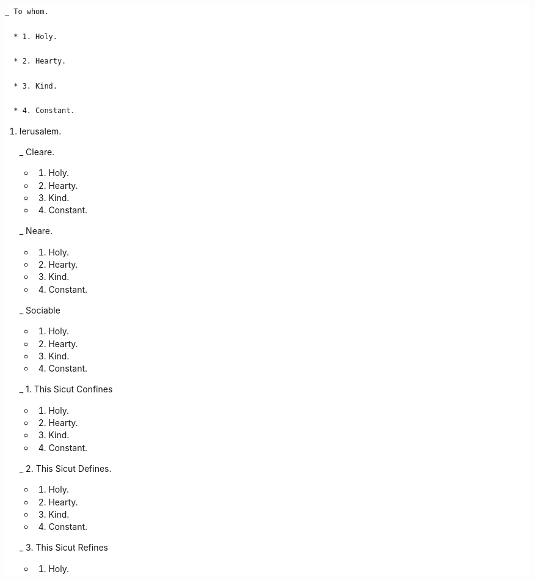     _ To whom.

      * 1. Holy.

      * 2. Hearty.

      * 3. Kind.

      * 4. Constant.

1. Ierusalem.

    _ Cleare.

      * 1. Holy.

      * 2. Hearty.

      * 3. Kind.

      * 4. Constant.

    _ Neare.

      * 1. Holy.

      * 2. Hearty.

      * 3. Kind.

      * 4. Constant.

    _ Sociable

      * 1. Holy.

      * 2. Hearty.

      * 3. Kind.

      * 4. Constant.

    _ 1. This Sicut Confines

      * 1. Holy.

      * 2. Hearty.

      * 3. Kind.

      * 4. Constant.

    _ 2. This Sicut Defines.

      * 1. Holy.

      * 2. Hearty.

      * 3. Kind.

      * 4. Constant.

    _ 3. This Sicut Refines

      * 1. Holy.
